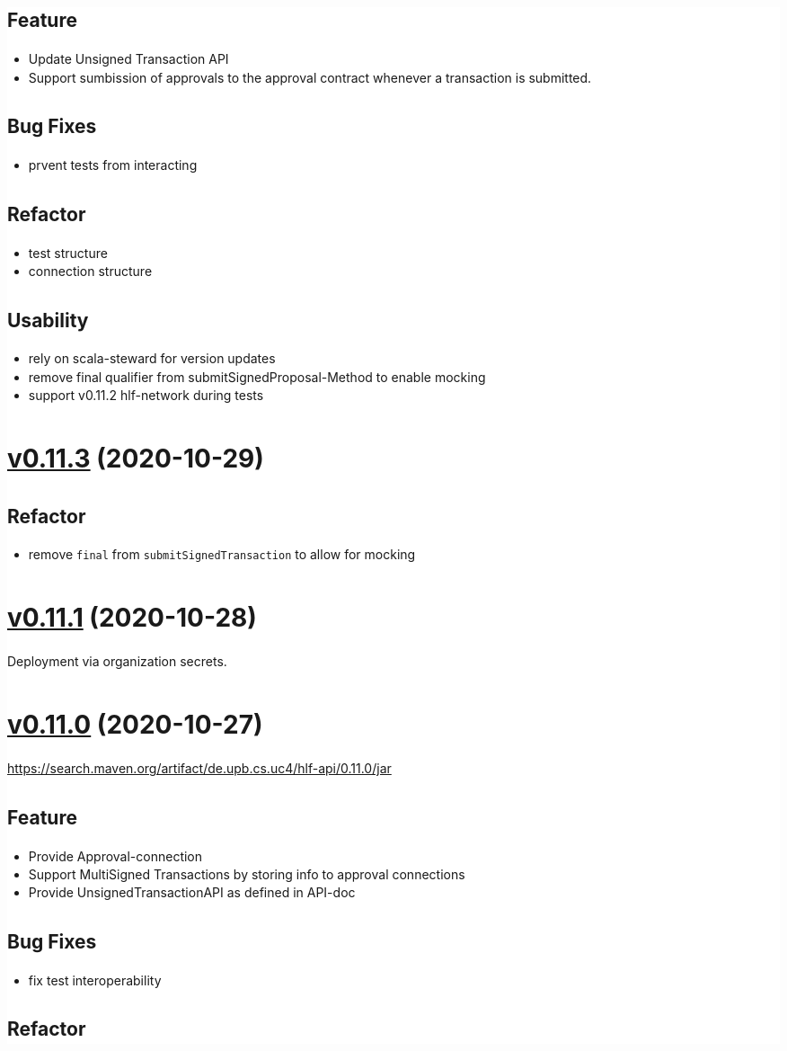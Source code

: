 ## Feature

- Update Unsigned Transaction API
- Support sumbission of approvals to the approval contract whenever a transaction is submitted.

## Bug Fixes

- prvent tests from interacting

## Refactor

- test structure
- connection structure

## Usability

- rely on scala-steward for version updates
- remove final qualifier from submitSignedProposal-Method to enable mocking
- support v0.11.2 hlf-network during tests

# <a id="v0.11.3" />[v0.11.3](https://github.com/upb-uc4/hyperledger_api/compare/v0.11.2...0.11.3) (2020-10-29)

## Refactor

- remove ```final``` from ```submitSignedTransaction``` to allow for mocking

# <a id="v0.11.1" />[v0.11.1](https://github.com/upb-uc4/hyperledger_api/compare/v0.11.0...develop) (2020-10-28)

Deployment via organization secrets.

# <a id="v0.11.0" />[v0.11.0](https://github.com/upb-uc4/hyperledger_api/compare/v0.10.2...v0.11.0) (2020-10-27)
https://search.maven.org/artifact/de.upb.cs.uc4/hlf-api/0.11.0/jar

## Feature

- Provide Approval-connection
- Support MultiSigned Transactions by storing info to approval connections
- Provide UnsignedTransactionAPI as defined in API-doc

## Bug Fixes

- fix test interoperability

## Refactor
